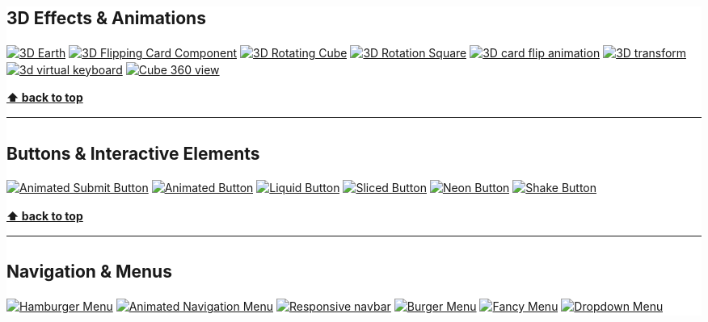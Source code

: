 
## <a id="3d-effects--animations"></a>3D Effects & Animations

[<img src="3D Earth/Untitled video - Made with Clipchamp.mp4" height="230" title="3D Earth">](3D%20Earth/index.html)
[<img src="3D Flipping Card Component/images/chip.png" height="230" title="3D Flipping Card Component">](3D%20Flipping%20Card%20Component/index.html)
[<img src="3D Rotating Cube/output.png" height="230" title="3D Rotating Cube">](3D%20Rotating%20Cube/index.html)
[<img src="3D Rotation Square/Demo.gif" height="230" title="3D Rotation Square">](3D%20Rotation%20Square/index.html)
[<img src="images/3d-card-flip-transition.gif" height="230" title="3D card flip animation">](3D%20card%20flip%20animation/index.html)
[<img src="3D transform/animation.gif" height="230" title="3D transform">](3D%20transform/index.html)
[<img src="3d_virtual_keyboard/virtual_keyboard.jpg" height="230" title="3d virtual keyboard">](3d_virtual_keyboard/index.html)
[<img src="Cube 360 view/demo.gif" height="230" title="Cube 360 view">](Cube%20360%20view/index.html)

**[⬆ back to top](#quick-links)**

---

## <a id="buttons--interactive-elements"></a>Buttons & Interactive Elements

[<img src="images/Animated-button-1.png" height="230" title="Animated Submit Button">](Animated%20Submit%20Button/index.html)
[<img src="images/Animated-button.png" height="230" title="Animated Button">](Button/Animated-Button/index.html)
[<img src="images/liquidButton.png" height="230" title="Liquid Button">](Button/Liquid-Button/index.html)
[<img src="Button/Sliced-Button/sliced_button.gif" height="230" title="Sliced Button">](Button/Sliced-Button/index.html)
[<img src="images/neon-button.gif" height="230" title="Neon Button">](Button%20Neon/index.html)
[<img src="images/shake-button.gif" height="230" title="Shake Button">](Button/Shake-Button/index.html)

**[⬆ back to top](#quick-links)**

---

## <a id="navigation--menus"></a>Navigation & Menus

[<img src="Hamburger-Menu/HamburgerMenu.png" height="230" title="Hamburger Menu">](Hamburger-Menu/index.html)
[<img src="images/menu.png" height="230" title="Animated Navigation Menu">](Animated%20Navigation%20Menu-tutorial/index.html)
[<img src="images/image_navbar.png" height="230" title="Responsive navbar">](Responsive%20navbar/index.html)
[<img src="images/menu4.png" height="230" title="Burger Menu">](NavBar/Burger-Menu/index.html)
[<img src="images/fancyMenu.gif" height="230" title="Fancy Menu">](NavBar/Fancy-Menu/index.html)
[<img src="images/menu2.png" height="230" title="Dropdown Menu">](NavBar/Dropdown-Menu/index.html)
